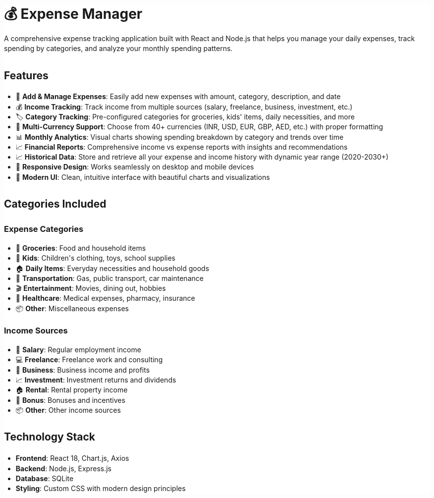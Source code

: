 # 💰 Expense Manager

A comprehensive expense tracking application built with React and Node.js that helps you manage your daily expenses, track spending by categories, and analyze your monthly spending patterns.

## Features

- 📝 **Add & Manage Expenses**: Easily add new expenses with amount, category, description, and date
- 💰 **Income Tracking**: Track income from multiple sources (salary, freelance, business, investment, etc.)
- 🏷️ **Category Tracking**: Pre-configured categories for groceries, kids' items, daily necessities, and more
- 💱 **Multi-Currency Support**: Choose from 40+ currencies (INR, USD, EUR, GBP, AED, etc.) with proper formatting
- 📊 **Monthly Analytics**: Visual charts showing spending breakdown by category and trends over time
- 📈 **Financial Reports**: Comprehensive income vs expense reports with insights and recommendations
- 📈 **Historical Data**: Store and retrieve all your expense and income history with dynamic year range (2020-2030+)
- 📱 **Responsive Design**: Works seamlessly on desktop and mobile devices
- 🎨 **Modern UI**: Clean, intuitive interface with beautiful charts and visualizations

## Categories Included

### Expense Categories
- 🛒 **Groceries**: Food and household items
- 👶 **Kids**: Children's clothing, toys, school supplies
- 🏠 **Daily Items**: Everyday necessities and household goods
- 🚗 **Transportation**: Gas, public transport, car maintenance
- 🎬 **Entertainment**: Movies, dining out, hobbies
- 🏥 **Healthcare**: Medical expenses, pharmacy, insurance
- 📦 **Other**: Miscellaneous expenses

### Income Sources
- 💼 **Salary**: Regular employment income
- 💻 **Freelance**: Freelance work and consulting
- 🏢 **Business**: Business income and profits
- 📈 **Investment**: Investment returns and dividends
- 🏠 **Rental**: Rental property income
- 🎁 **Bonus**: Bonuses and incentives
- 📦 **Other**: Other income sources

## Technology Stack

- **Frontend**: React 18, Chart.js, Axios
- **Backend**: Node.js, Express.js
- **Database**: SQLite
- **Styling**: Custom CSS with modern design principles
